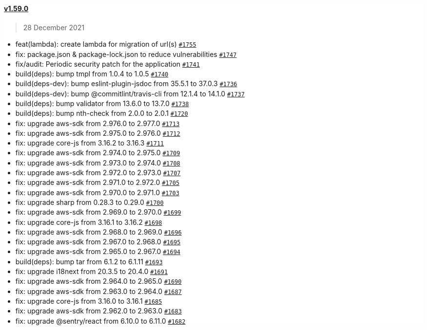 #### [v1.59.0](https://github.com/opengovsg/GoGovSG/compare/v1.58.0...v1.59.0)

> 28 December 2021

- feat(lambda): create lambda for migration of url(s) [`#1755`](https://github.com/opengovsg/GoGovSG/pull/1755)
- fix: package.json & package-lock.json to reduce vulnerabilities [`#1747`](https://github.com/opengovsg/GoGovSG/pull/1747)
- fix/audit: Periodic security patch for the application [`#1741`](https://github.com/opengovsg/GoGovSG/pull/1741)
- build(deps): bump tmpl from 1.0.4 to 1.0.5 [`#1740`](https://github.com/opengovsg/GoGovSG/pull/1740)
- build(deps-dev): bump eslint-plugin-jsdoc from 35.5.1 to 37.0.3 [`#1736`](https://github.com/opengovsg/GoGovSG/pull/1736)
- build(deps-dev): bump @commitlint/travis-cli from 12.1.4 to 14.1.0 [`#1737`](https://github.com/opengovsg/GoGovSG/pull/1737)
- build(deps): bump validator from 13.6.0 to 13.7.0 [`#1738`](https://github.com/opengovsg/GoGovSG/pull/1738)
- build(deps): bump nth-check from 2.0.0 to 2.0.1 [`#1720`](https://github.com/opengovsg/GoGovSG/pull/1720)
- fix: upgrade aws-sdk from 2.976.0 to 2.977.0 [`#1713`](https://github.com/opengovsg/GoGovSG/pull/1713)
- fix: upgrade aws-sdk from 2.975.0 to 2.976.0 [`#1712`](https://github.com/opengovsg/GoGovSG/pull/1712)
- fix: upgrade core-js from 3.16.2 to 3.16.3 [`#1711`](https://github.com/opengovsg/GoGovSG/pull/1711)
- fix: upgrade aws-sdk from 2.974.0 to 2.975.0 [`#1709`](https://github.com/opengovsg/GoGovSG/pull/1709)
- fix: upgrade aws-sdk from 2.973.0 to 2.974.0 [`#1708`](https://github.com/opengovsg/GoGovSG/pull/1708)
- fix: upgrade aws-sdk from 2.972.0 to 2.973.0 [`#1707`](https://github.com/opengovsg/GoGovSG/pull/1707)
- fix: upgrade aws-sdk from 2.971.0 to 2.972.0 [`#1705`](https://github.com/opengovsg/GoGovSG/pull/1705)
- fix: upgrade aws-sdk from 2.970.0 to 2.971.0 [`#1703`](https://github.com/opengovsg/GoGovSG/pull/1703)
- fix: upgrade sharp from 0.28.3 to 0.29.0 [`#1700`](https://github.com/opengovsg/GoGovSG/pull/1700)
- fix: upgrade aws-sdk from 2.969.0 to 2.970.0 [`#1699`](https://github.com/opengovsg/GoGovSG/pull/1699)
- fix: upgrade core-js from 3.16.1 to 3.16.2 [`#1698`](https://github.com/opengovsg/GoGovSG/pull/1698)
- fix: upgrade aws-sdk from 2.968.0 to 2.969.0 [`#1696`](https://github.com/opengovsg/GoGovSG/pull/1696)
- fix: upgrade aws-sdk from 2.967.0 to 2.968.0 [`#1695`](https://github.com/opengovsg/GoGovSG/pull/1695)
- fix: upgrade aws-sdk from 2.965.0 to 2.967.0 [`#1694`](https://github.com/opengovsg/GoGovSG/pull/1694)
- build(deps): bump tar from 6.1.2 to 6.1.11 [`#1693`](https://github.com/opengovsg/GoGovSG/pull/1693)
- fix: upgrade i18next from 20.3.5 to 20.4.0 [`#1691`](https://github.com/opengovsg/GoGovSG/pull/1691)
- fix: upgrade aws-sdk from 2.964.0 to 2.965.0 [`#1690`](https://github.com/opengovsg/GoGovSG/pull/1690)
- fix: upgrade aws-sdk from 2.963.0 to 2.964.0 [`#1687`](https://github.com/opengovsg/GoGovSG/pull/1687)
- fix: upgrade core-js from 3.16.0 to 3.16.1 [`#1685`](https://github.com/opengovsg/GoGovSG/pull/1685)
- fix: upgrade aws-sdk from 2.962.0 to 2.963.0 [`#1683`](https://github.com/opengovsg/GoGovSG/pull/1683)
- fix: upgrade @sentry/react from 6.10.0 to 6.11.0 [`#1682`](https://github.com/opengovsg/GoGovSG/pull/1682)